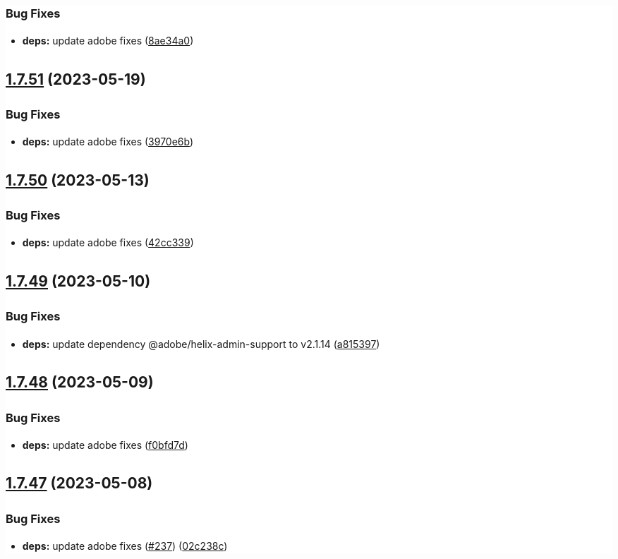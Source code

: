 
### Bug Fixes

* **deps:** update adobe fixes ([8ae34a0](https://github.com/adobe/helix-slack-notification/commit/8ae34a0a275fb6f696756ad13af9aa6690656c7b))

## [1.7.51](https://github.com/adobe/helix-slack-notification/compare/v1.7.50...v1.7.51) (2023-05-19)


### Bug Fixes

* **deps:** update adobe fixes ([3970e6b](https://github.com/adobe/helix-slack-notification/commit/3970e6b182bf63ad7dd9f5c8d52dc08b2e82c789))

## [1.7.50](https://github.com/adobe/helix-slack-notification/compare/v1.7.49...v1.7.50) (2023-05-13)


### Bug Fixes

* **deps:** update adobe fixes ([42cc339](https://github.com/adobe/helix-slack-notification/commit/42cc3393332cecde7cd082c608f68014a551bf70))

## [1.7.49](https://github.com/adobe/helix-slack-notification/compare/v1.7.48...v1.7.49) (2023-05-10)


### Bug Fixes

* **deps:** update dependency @adobe/helix-admin-support to v2.1.14 ([a815397](https://github.com/adobe/helix-slack-notification/commit/a815397816eb03b2c92ceff02363cfde202ce104))

## [1.7.48](https://github.com/adobe/helix-slack-notification/compare/v1.7.47...v1.7.48) (2023-05-09)


### Bug Fixes

* **deps:** update adobe fixes ([f0bfd7d](https://github.com/adobe/helix-slack-notification/commit/f0bfd7d6ddb2e02531347ea0aed5b9ddce3fa787))

## [1.7.47](https://github.com/adobe/helix-slack-notification/compare/v1.7.46...v1.7.47) (2023-05-08)


### Bug Fixes

* **deps:** update adobe fixes ([#237](https://github.com/adobe/helix-slack-notification/issues/237)) ([02c238c](https://github.com/adobe/helix-slack-notification/commit/02c238cf7480319df614d60e4641c8bb4ab4cfcf))
